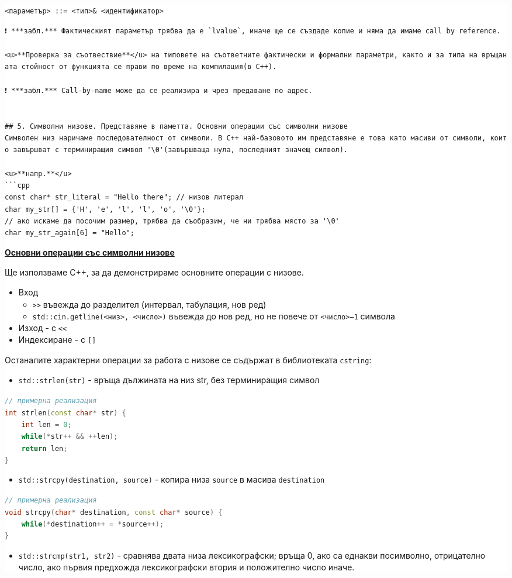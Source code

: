 ```<параметър> ::= <тип>& <идентификатор>``` 
```
❗ ***забл.*** Фактическият параметър трябва да е `lvalue`, иначе ще се създаде копие и няма да имаме call by reference. 

<u>**Проверка за съотвествие**</u> на типовете на съответните фактически и формални параметри, както и за типа на връщаната стойност от функцията се прави по време на компилация(в C++).

❗ ***забл.*** Call-by-name може да се реализира и чрез предаване по адрес.


## 5. Символни низове. Представяне в паметта. Основни операции със символни низове
Символен низ наричаме последователност от символи. В C++ най-базовото им представяне е това като масиви от символи, които завършват с терминиращия символ '\0'(завършваща нула, последният значещ силвол).  

<u>**напр.**</u> 
```cpp
const char* str_literal = "Hello there"; // низов литерал 
char my_str[] = {'H', 'e', 'l', 'l', 'o', '\0'}; 
// ако искаме да посочим размер, трябва да съобразим, че ни трябва място за '\0'
char my_str_again[6] = "Hello"; 
```

<u>**Основни операции със символни низове**</u>

Ще използваме C++, за да демонстрираме основните операции с низове.

* Вход
    * `>>` въвежда до разделител (интервал, табулация, нов ред)
    * `std::cin.getline(<низ>, <число>)` въвежда до нов ред, но не повече от `<число>−1` символа
* Изход - с `<<`
* Индексиране - с `[]`

Останалите характерни операции за работа с низове се съдържат в библиотеката `cstring`: 

* `std::strlen(str)` - връща дължината на низ str, без терминиращия символ 
```cpp
// примерна реализация
int strlen(const char* str) {
    int len = 0;
    while(*str++ && ++len);
    return len;
}
```
* `std::strcpy(destination, source)` - копира низа `source` в масива `destination`
```cpp
// примерна реализация
void strcpy(char* destination, const char* source) {
    while(*destination++ = *source++);
}
```


* `std::strcmp(str1, str2)` - сравнява двата низа лексикографски; връща 0, ако са еднакви посимволно, отрицателно число, ако първия предхожда лексикографски втория и положително число иначе.

